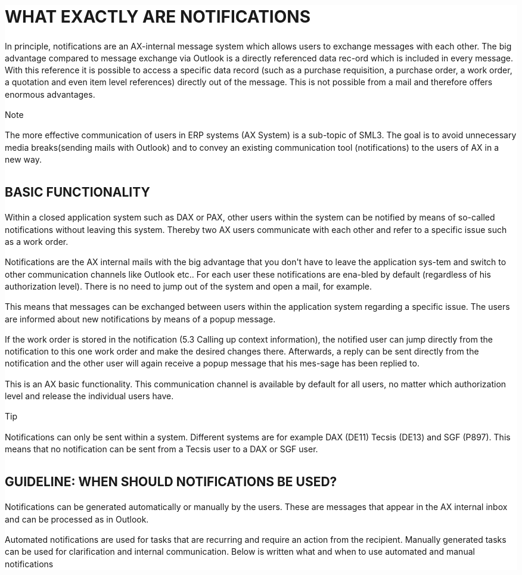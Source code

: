 # WHAT EXACTLY ARE NOTIFICATIONS
In principle, notifications are an AX-internal message system which allows users to exchange messages with each other. The big advantage compared to message exchange via Outlook is a directly referenced data rec-ord which is included in every message. With this reference it is possible to access a specific data record (such as a purchase requisition, a purchase order, a work order, a quotation and even item level references) directly out of the message. This is not possible from a mail and therefore offers enormous advantages.

> [!NOTE]
> The more effective communication of users in ERP systems (AX System) is a sub-topic of SML3. The goal is to avoid unnecessary media breaks(sending mails with Outlook) and to convey an existing communication tool (notifications) to the users of AX in a new way.

## BASIC FUNCTIONALITY
Within a closed application system such as DAX or PAX, other users within the system can be notified by means of so-called notifications without leaving this system. Thereby two AX users communicate with each other and refer to a specific issue such as a work order.  

Notifications are the AX internal mails with the big advantage that you don't have to leave the application sys-tem and switch to other communication channels like Outlook etc.. For each user these notifications are ena-bled by default (regardless of his authorization level). There is no need to jump out of the system and open a mail, for example.

This means that messages can be exchanged between users within the application system regarding a specific issue. The users are informed about new notifications by means of a popup message.

If the work order is stored in the notification (5.3 Calling up context information), the notified user can jump directly from the notification to this one work order and make the desired changes there. Afterwards, a reply can be sent directly from the notification and the other user will again receive a popup message that his mes-sage has been replied to. 


This is an AX basic functionality. This communication channel is available by default for all users, no matter which authorization level and release the individual users have.  


> [!TIP]
> Notifications can only be sent within a system. Different systems are for example DAX (DE11) Tecsis (DE13) and SGF (P897). This means that no notification can be sent from a Tecsis user to a DAX or SGF user.





##	GUIDELINE: WHEN SHOULD NOTIFICATIONS BE USED?

Notifications can be generated automatically or manually by the users. These are messages that appear in the AX internal inbox and can be processed as in Outlook.  
 
Automated notifications are used for tasks that are recurring and require an action from the recipient. Manually generated tasks can be used for clarification and internal communication. Below is written what and when to use automated and manual notifications  
 
